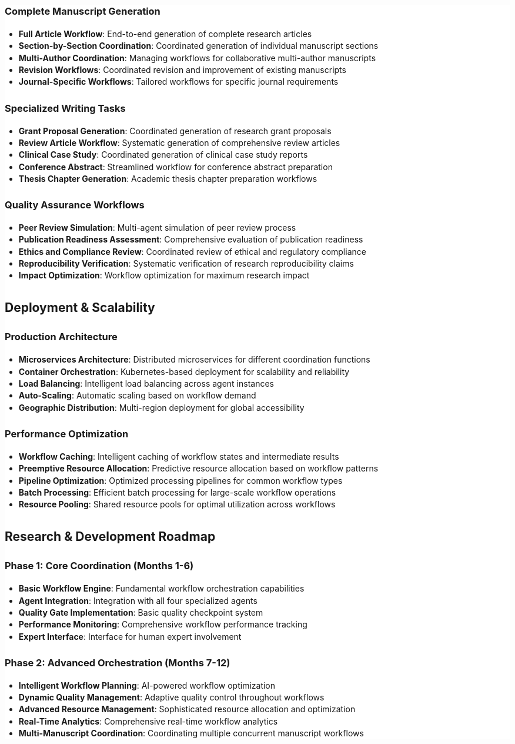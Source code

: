 ### **Complete Manuscript Generation**
- **Full Article Workflow**: End-to-end generation of complete research articles
- **Section-by-Section Coordination**: Coordinated generation of individual manuscript sections
- **Multi-Author Coordination**: Managing workflows for collaborative multi-author manuscripts
- **Revision Workflows**: Coordinated revision and improvement of existing manuscripts
- **Journal-Specific Workflows**: Tailored workflows for specific journal requirements

### **Specialized Writing Tasks**
- **Grant Proposal Generation**: Coordinated generation of research grant proposals
- **Review Article Workflow**: Systematic generation of comprehensive review articles
- **Clinical Case Study**: Coordinated generation of clinical case study reports
- **Conference Abstract**: Streamlined workflow for conference abstract preparation
- **Thesis Chapter Generation**: Academic thesis chapter preparation workflows

### **Quality Assurance Workflows**
- **Peer Review Simulation**: Multi-agent simulation of peer review process
- **Publication Readiness Assessment**: Comprehensive evaluation of publication readiness
- **Ethics and Compliance Review**: Coordinated review of ethical and regulatory compliance
- **Reproducibility Verification**: Systematic verification of research reproducibility claims
- **Impact Optimization**: Workflow optimization for maximum research impact

## Deployment & Scalability

### **Production Architecture**
- **Microservices Architecture**: Distributed microservices for different coordination functions
- **Container Orchestration**: Kubernetes-based deployment for scalability and reliability
- **Load Balancing**: Intelligent load balancing across agent instances
- **Auto-Scaling**: Automatic scaling based on workflow demand
- **Geographic Distribution**: Multi-region deployment for global accessibility

### **Performance Optimization**
- **Workflow Caching**: Intelligent caching of workflow states and intermediate results
- **Preemptive Resource Allocation**: Predictive resource allocation based on workflow patterns
- **Pipeline Optimization**: Optimized processing pipelines for common workflow types
- **Batch Processing**: Efficient batch processing for large-scale workflow operations
- **Resource Pooling**: Shared resource pools for optimal utilization across workflows

## Research & Development Roadmap

### **Phase 1: Core Coordination** (Months 1-6)
- **Basic Workflow Engine**: Fundamental workflow orchestration capabilities
- **Agent Integration**: Integration with all four specialized agents
- **Quality Gate Implementation**: Basic quality checkpoint system
- **Performance Monitoring**: Comprehensive workflow performance tracking
- **Expert Interface**: Interface for human expert involvement

### **Phase 2: Advanced Orchestration** (Months 7-12)
- **Intelligent Workflow Planning**: AI-powered workflow optimization
- **Dynamic Quality Management**: Adaptive quality control throughout workflows
- **Advanced Resource Management**: Sophisticated resource allocation and optimization
- **Real-Time Analytics**: Comprehensive real-time workflow analytics
- **Multi-Manuscript Coordination**: Coordinating multiple concurrent manuscript workflows
